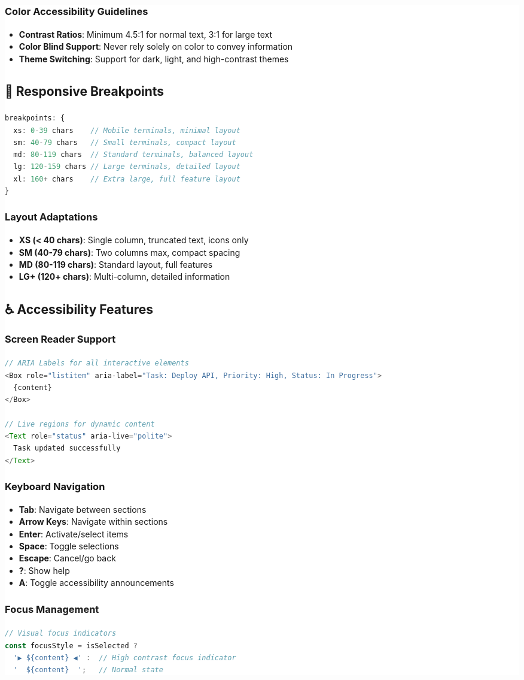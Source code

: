 ### Color Accessibility Guidelines
- **Contrast Ratios**: Minimum 4.5:1 for normal text, 3:1 for large text
- **Color Blind Support**: Never rely solely on color to convey information
- **Theme Switching**: Support for dark, light, and high-contrast themes

## 📱 Responsive Breakpoints

```typescript
breakpoints: {
  xs: 0-39 chars    // Mobile terminals, minimal layout
  sm: 40-79 chars   // Small terminals, compact layout
  md: 80-119 chars  // Standard terminals, balanced layout
  lg: 120-159 chars // Large terminals, detailed layout
  xl: 160+ chars    // Extra large, full feature layout
}
```

### Layout Adaptations
- **XS (< 40 chars)**: Single column, truncated text, icons only
- **SM (40-79 chars)**: Two columns max, compact spacing
- **MD (80-119 chars)**: Standard layout, full features
- **LG+ (120+ chars)**: Multi-column, detailed information

## ♿ Accessibility Features

### Screen Reader Support
```typescript
// ARIA Labels for all interactive elements
<Box role="listitem" aria-label="Task: Deploy API, Priority: High, Status: In Progress">
  {content}
</Box>

// Live regions for dynamic content
<Text role="status" aria-live="polite">
  Task updated successfully
</Text>
```

### Keyboard Navigation
- **Tab**: Navigate between sections
- **Arrow Keys**: Navigate within sections
- **Enter**: Activate/select items
- **Space**: Toggle selections
- **Escape**: Cancel/go back
- **?**: Show help
- **A**: Toggle accessibility announcements

### Focus Management
```typescript
// Visual focus indicators
const focusStyle = isSelected ? 
  '▶ ${content} ◀' :  // High contrast focus indicator
  '  ${content}  ';   // Normal state
```
